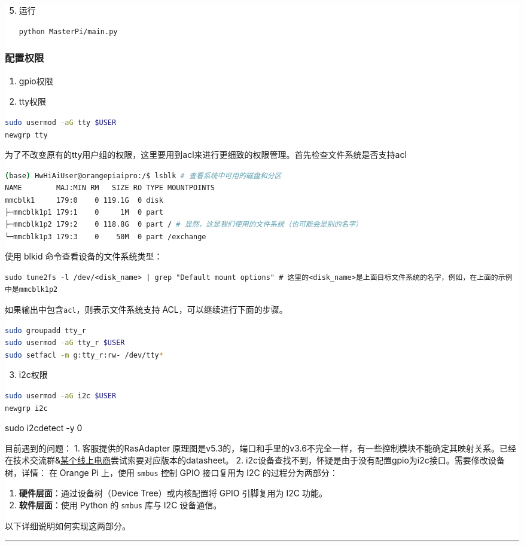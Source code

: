 5. 运行

    ```bash
    python MasterPi/main.py
    ```
### 配置权限

1. gpio权限

2. tty权限
```bash
sudo usermod -aG tty $USER
newgrp tty
```
为了不改变原有的tty用户组的权限，这里要用到acl来进行更细致的权限管理。首先检查文件系统是否支持acl
```bash
(base) HwHiAiUser@orangepiaipro:/$ lsblk # 查看系统中可用的磁盘和分区
NAME        MAJ:MIN RM   SIZE RO TYPE MOUNTPOINTS
mmcblk1     179:0    0 119.1G  0 disk 
├─mmcblk1p1 179:1    0     1M  0 part 
├─mmcblk1p2 179:2    0 118.8G  0 part / # 显然，这是我们使用的文件系统（也可能会是别的名字）
└─mmcblk1p3 179:3    0    50M  0 part /exchange
```
使用 blkid 命令查看设备的文件系统类型：
```
sudo tune2fs -l /dev/<disk_name> | grep "Default mount options" # 这里的<disk_name>是上面目标文件系统的名字，例如，在上面的示例中是mmcblk1p2
```
如果输出中包含`acl`，则表示文件系统支持 ACL，可以继续进行下面的步骤。
```bash
sudo groupadd tty_r
sudo usermod -aG tty_r $USER
sudo setfacl -m g:tty_r:rw- /dev/tty*
```
```bash
```
```bash
```

3. i2c权限
```bash
sudo usermod -aG i2c $USER
newgrp i2c
```
sudo i2cdetect -y 0

目前遇到的问题：
    1. 客服提供的RasAdapter 原理图是v5.3的，端口和手里的v3.6不完全一样，有一些控制模块不能确定其映射关系。已经在技术交流群&[某个线上电商](https://robu.in/product/hiwonder-rasadapter_v3-6-expansion-board/)尝试索要对应版本的datasheet。
    2. i2c设备查找不到，怀疑是由于没有配置gpio为i2c接口。需要修改设备树，详情：
    在 Orange Pi 上，使用 `smbus` 控制 GPIO 接口复用为 I2C 的过程分为两部分：

1. **硬件层面**：通过设备树（Device Tree）或内核配置将 GPIO 引脚复用为 I2C 功能。
2. **软件层面**：使用 Python 的 `smbus` 库与 I2C 设备通信。

以下详细说明如何实现这两部分。

---